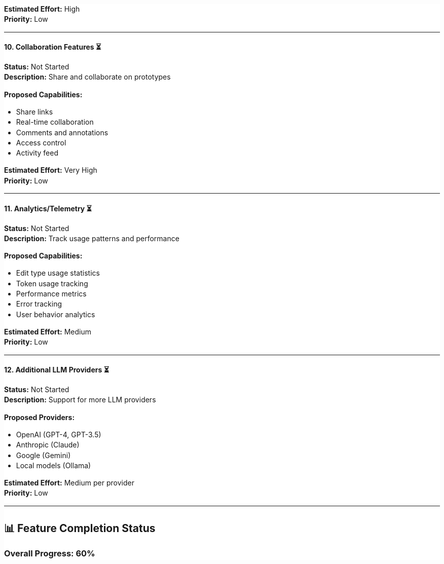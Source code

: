 **Estimated Effort:** High  
**Priority:** Low

---

#### 10. **Collaboration Features** ⏳
**Status:** Not Started  
**Description:** Share and collaborate on prototypes

**Proposed Capabilities:**
- Share links
- Real-time collaboration
- Comments and annotations
- Access control
- Activity feed

**Estimated Effort:** Very High  
**Priority:** Low

---

#### 11. **Analytics/Telemetry** ⏳
**Status:** Not Started  
**Description:** Track usage patterns and performance

**Proposed Capabilities:**
- Edit type usage statistics
- Token usage tracking
- Performance metrics
- Error tracking
- User behavior analytics

**Estimated Effort:** Medium  
**Priority:** Low

---

#### 12. **Additional LLM Providers** ⏳
**Status:** Not Started  
**Description:** Support for more LLM providers

**Proposed Providers:**
- OpenAI (GPT-4, GPT-3.5)
- Anthropic (Claude)
- Google (Gemini)
- Local models (Ollama)

**Estimated Effort:** Medium per provider  
**Priority:** Low

---

## 📊 Feature Completion Status

### Overall Progress: **60%**
